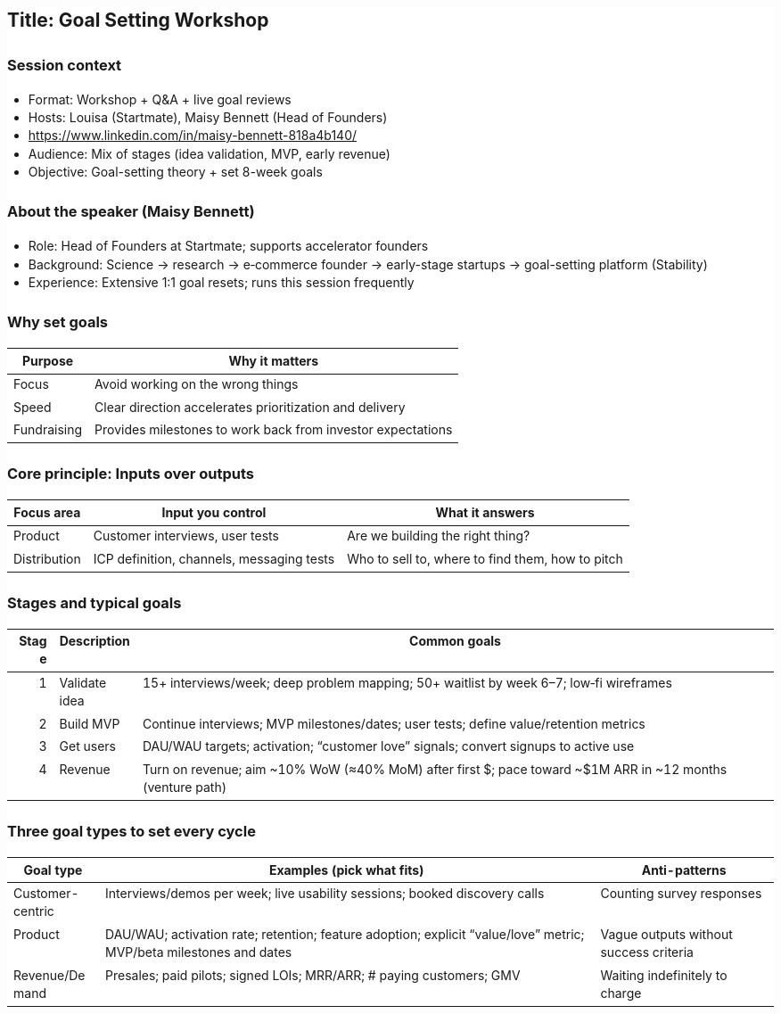 ## Title: Goal Setting Workshop

### Session context
- Format: Workshop + Q&A + live goal reviews
- Hosts: Louisa (Startmate), Maisy Bennett (Head of Founders)
- https://www.linkedin.com/in/maisy-bennett-818a4b140/
- Audience: Mix of stages (idea validation, MVP, early revenue)
- Objective: Goal-setting theory + set 8-week goals

### About the speaker (Maisy Bennett)
- Role: Head of Founders at Startmate; supports accelerator founders
- Background: Science → research → e‑commerce founder → early-stage startups → goal-setting platform (Stability)
- Experience: Extensive 1:1 goal resets; runs this session frequently

### Why set goals

| Purpose            | Why it matters                                                                 |
|--------------------|---------------------------------------------------------------------------------|
| Focus              | Avoid working on the wrong things                                               |
| Speed              | Clear direction accelerates prioritization and delivery                         |
| Fundraising        | Provides milestones to work back from investor expectations                     |

### Core principle: Inputs over outputs

| Focus area   | Input you control                         | What it answers                                   |
|--------------|-------------------------------------------|---------------------------------------------------|
| Product      | Customer interviews, user tests           | Are we building the right thing?                  |
| Distribution | ICP definition, channels, messaging tests | Who to sell to, where to find them, how to pitch  |

### Stages and typical goals

| Stage | Description                               | Common goals                                                                                                 |
|------:|-------------------------------------------|---------------------------------------------------------------------------------------------------------------|
| 1     | Validate idea                              | 15+ interviews/week; deep problem mapping; 50+ waitlist by week 6–7; low‑fi wireframes                       |
| 2     | Build MVP                                  | Continue interviews; MVP milestones/dates; user tests; define value/retention metrics                        |
| 3     | Get users                                  | DAU/WAU targets; activation; “customer love” signals; convert signups to active use                          |
| 4     | Revenue                                    | Turn on revenue; aim ~10% WoW (≈40% MoM) after first \$; pace toward ~\$1M ARR in ~12 months (venture path)   |

### Three goal types to set every cycle

| Goal type         | Examples (pick what fits)                                                                                          | Anti-patterns                         |
|-------------------|---------------------------------------------------------------------------------------------------------------------|---------------------------------------|
| Customer-centric  | Interviews/demos per week; live usability sessions; booked discovery calls                                          | Counting survey responses             |
| Product           | DAU/WAU; activation rate; retention; feature adoption; explicit “value/love” metric; MVP/beta milestones and dates | Vague outputs without success criteria |
| Revenue/Demand    | Presales; paid pilots; signed LOIs; MRR/ARR; # paying customers; GMV                                                | Waiting indefinitely to charge        |
